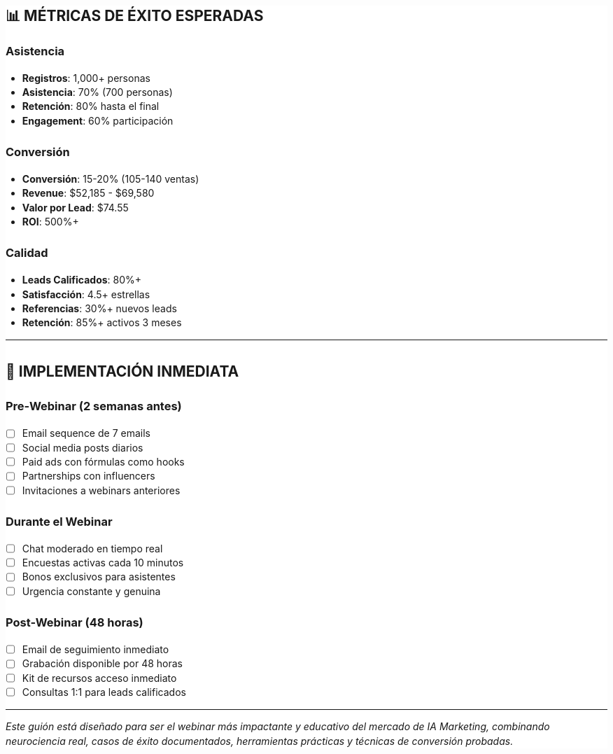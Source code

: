 
## 📊 **MÉTRICAS DE ÉXITO ESPERADAS**

### **Asistencia**
- **Registros**: 1,000+ personas
- **Asistencia**: 70% (700 personas)
- **Retención**: 80% hasta el final
- **Engagement**: 60% participación

### **Conversión**
- **Conversión**: 15-20% (105-140 ventas)
- **Revenue**: $52,185 - $69,580
- **Valor por Lead**: $74.55
- **ROI**: 500%+

### **Calidad**
- **Leads Calificados**: 80%+
- **Satisfacción**: 4.5+ estrellas
- **Referencias**: 30%+ nuevos leads
- **Retención**: 85%+ activos 3 meses

---

## 🚀 **IMPLEMENTACIÓN INMEDIATA**

### **Pre-Webinar (2 semanas antes)**
- [ ] Email sequence de 7 emails
- [ ] Social media posts diarios
- [ ] Paid ads con fórmulas como hooks
- [ ] Partnerships con influencers
- [ ] Invitaciones a webinars anteriores

### **Durante el Webinar**
- [ ] Chat moderado en tiempo real
- [ ] Encuestas activas cada 10 minutos
- [ ] Bonos exclusivos para asistentes
- [ ] Urgencia constante y genuina

### **Post-Webinar (48 horas)**
- [ ] Email de seguimiento inmediato
- [ ] Grabación disponible por 48 horas
- [ ] Kit de recursos acceso inmediato
- [ ] Consultas 1:1 para leads calificados

---

*Este guión está diseñado para ser el webinar más impactante y educativo del mercado de IA Marketing, combinando neurociencia real, casos de éxito documentados, herramientas prácticas y técnicas de conversión probadas.*

















